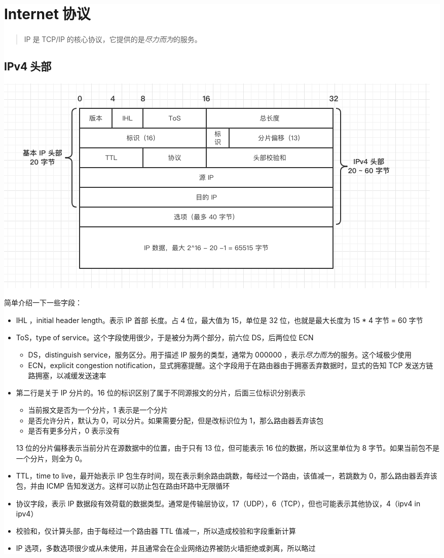 # Internet 协议

> IP 是 TCP/IP 的核心协议，它提供的是*尽力而为*的服务。

## IPv4 头部

![](./images/ipv4_hdr.png)

简单介绍一下一些字段：

* IHL ，initial header length。表示 IP 首部 长度。占 4 位，最大值为 15，单位是 32 位，也就是最大长度为 15 * 4 字节 = 60 字节

* ToS，type of service。这个字段使用很少，于是被分为两个部分，前六位 DS，后两位位 ECN

  * DS，distinguish service，服务区分。用于描述 IP 服务的类型，通常为 000000 ，表示*尽力而为*的服务。这个域极少使用
  * ECN，explicit congestion notification，显式拥塞提醒。这个字段用于在路由器由于拥塞丢弃数据时，显式的告知 TCP 发送方链路拥塞，以减缓发送速率

* 第二行是关于 IP 分片的。16 位的标识区别了属于不同源报文的分片，后面三位标识分别表示

  * 当前报文是否为一个分片，1 表示是一个分片
  * 是否允许分片，默认为 0，可以分片。如果需要分配，但是改标识位为 1，那么路由器丢弃该包
  * 是否有更多分片，0 表示没有

  13 位的分片偏移表示当前分片在源数据中的位置，由于只有 13 位，但可能表示 16 位的数据，所以这里单位为 8 字节。如果当前包不是一个分片，则全为 0。

* TTL，time to live，最开始表示 IP 包生存时间，现在表示剩余路由跳数，每经过一个路由，该值减一，若跳数为 0，那么路由器丢弃该包，并由 ICMP 告知发送方。这样可以防止包在路由环路中无限循环

* 协议字段，表示 IP 数据段有效荷载的数据类型。通常是传输层协议，17（UDP），6（TCP），但也可能表示其他协议，4（ipv4 in ipv4）

* 校验和，仅计算头部，由于每经过一个路由器 TTL 值减一，所以造成校验和字段重新计算

* IP 选项，多数选项很少或从未使用，并且通常会在企业网络边界被防火墙拒绝或剥离，所以略过
